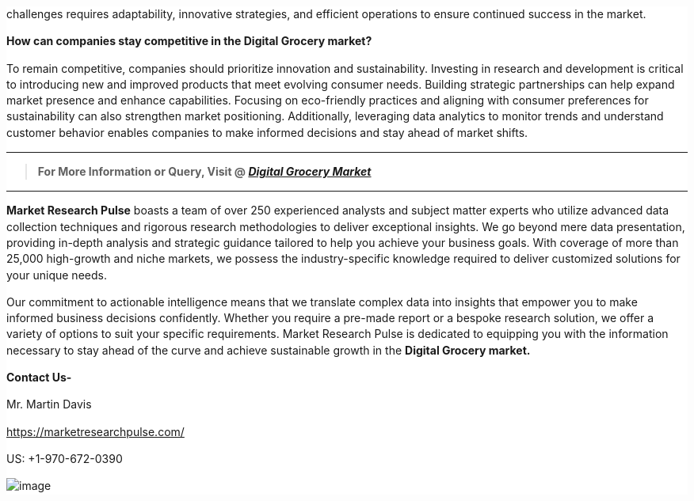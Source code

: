 challenges requires adaptability, innovative strategies, and efficient operations to ensure continued success in the market.</p><p><strong>How can companies stay competitive in the Digital Grocery market?</strong></p><p>To remain competitive, companies should prioritize innovation and sustainability. Investing in research and development is critical to introducing new and improved products that meet evolving consumer needs. Building strategic partnerships can help expand market presence and enhance capabilities. Focusing on eco-friendly practices and aligning with consumer preferences for sustainability can also strengthen market positioning. Additionally, leveraging data analytics to monitor trends and understand customer behavior enables companies to make informed decisions and stay ahead of market shifts.</p><hr /><blockquote><p><strong>For More Information or Query, Visit @&nbsp;<em><a href="https://marketresearchpulse.com/report/86577/digital-grocery-market?utm_source=Linkedin&utm_medium=0114">Digital Grocery Market</a></em></strong></p></blockquote><hr /><p><strong>Market Research Pulse</strong> boasts a team of over 250 experienced analysts and subject matter experts who utilize advanced data collection techniques and rigorous research methodologies to deliver exceptional insights. We go beyond mere data presentation, providing in-depth analysis and strategic guidance tailored to help you achieve your business goals. With coverage of more than 25,000 high-growth and niche markets, we possess the industry-specific knowledge required to deliver customized solutions for your unique needs.</p><p>Our commitment to actionable intelligence means that we translate complex data into insights that empower you to make informed business decisions confidently. Whether you require a pre-made report or a bespoke research solution, we offer a variety of options to suit your specific requirements. Market Research Pulse is dedicated to equipping you with the information necessary to stay ahead of the curve and achieve sustainable growth in the <strong>Digital Grocery market.</strong></p><p><strong>Contact Us-</strong></p><p>Mr. Martin Davis</p><p>https://marketresearchpulse.com/</p><p>US: +1-970-672-0390</p>
![image](https://github.com/user-attachments/assets/d7e80041-3d0b-4416-a545-ac74a852c6a0)
